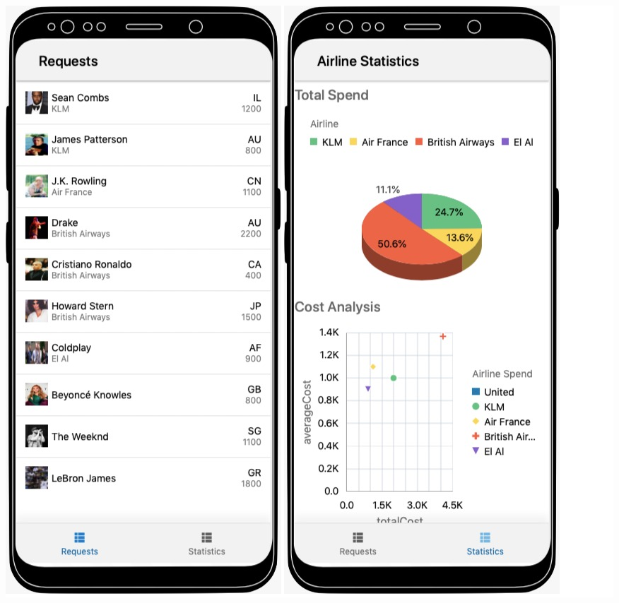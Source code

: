 ![alt text](../resources/images/myTravel1.jpeg "Logo Title Text 1") ![alt text](../resources/images/MyTravel2.jpeg "Logo Title Text 1")
